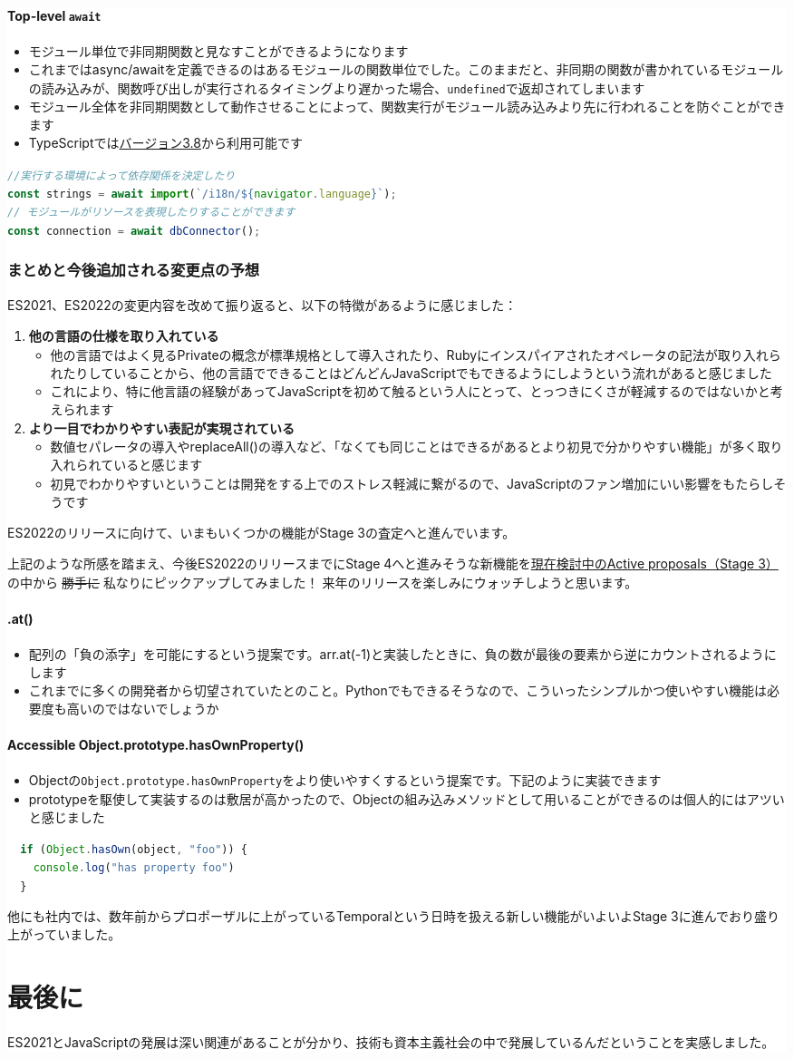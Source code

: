 #### Top-level `await`

* モジュール単位で非同期関数と見なすことができるようになります
* これまではasync/awaitを定義できるのはあるモジュールの関数単位でした。このままだと、非同期の関数が書かれているモジュールの読み込みが、関数呼び出しが実行されるタイミングより遅かった場合、`undefined`で返却されてしまいます
* モジュール全体を非同期関数として動作させることによって、関数実行がモジュール読み込みより先に行われることを防ぐことができます
* TypeScriptでは[バージョン3.8](https://www.typescriptlang.org/docs/handbook/release-notes/typescript-3-8.html#top-level-await)から利用可能です

```js 
//実行する環境によって依存関係を決定したり
const strings = await import(`/i18n/${navigator.language}`);
// モジュールがリソースを表現したりすることができます
const connection = await dbConnector();
```

### まとめと今後追加される変更点の予想

ES2021、ES2022の変更内容を改めて振り返ると、以下の特徴があるように感じました：

1. **他の言語の仕様を取り入れている**
    * 他の言語ではよく見るPrivateの概念が標準規格として導入されたり、Rubyにインスパイアされたオペレータの記法が取り入れられたりしていることから、他の言語でできることはどんどんJavaScriptでもできるようにしようという流れがあると感じました
    * これにより、特に他言語の経験があってJavaScriptを初めて触るという人にとって、とっつきにくさが軽減するのではないかと考えられます
2. **より一目でわかりやすい表記が実現されている**
    * 数値セパレータの導入やreplaceAll()の導入など、「なくても同じことはできるがあるとより初見で分かりやすい機能」が多く取り入れられていると感じます
    * 初見でわかりやすいということは開発をする上でのストレス軽減に繋がるので、JavaScriptのファン増加にいい影響をもたらしそうです

ES2022のリリースに向けて、いまもいくつかの機能がStage 3の査定へと進んでいます。

上記のような所感を踏まえ、今後ES2022のリリースまでにStage 4へと進みそうな新機能を[現在検討中のActive proposals（Stage 3）](https://github.com/tc39/proposals#stage-3)の中から ~~勝手に~~ 私なりにピックアップしてみました！
来年のリリースを楽しみにウォッチしようと思います。

#### .at()

* 配列の「負の添字」を可能にするという提案です。arr.at(-1)と実装したときに、負の数が最後の要素から逆にカウントされるようにします
* これまでに多くの開発者から切望されていたとのこと。Pythonでもできるそうなので、こういったシンプルかつ使いやすい機能は必要度も高いのではないでしょうか

#### Accessible Object.prototype.hasOwnProperty()

* Objectの`Object.prototype.hasOwnProperty`をより使いやすくするという提案です。下記のように実装できます
* prototypeを駆使して実装するのは敷居が高かったので、Objectの組み込みメソッドとして用いることができるのは個人的にはアツいと感じました

```js
  if (Object.hasOwn(object, "foo")) {
    console.log("has property foo")
  }
```

他にも社内では、数年前からプロポーザルに上がっているTemporalという日時を扱える新しい機能がいよいよStage 3に進んでおり盛り上がっていました。

# 最後に

ES2021とJavaScriptの発展は深い関連があることが分かり、技術も資本主義社会の中で発展しているんだということを実感しました。
